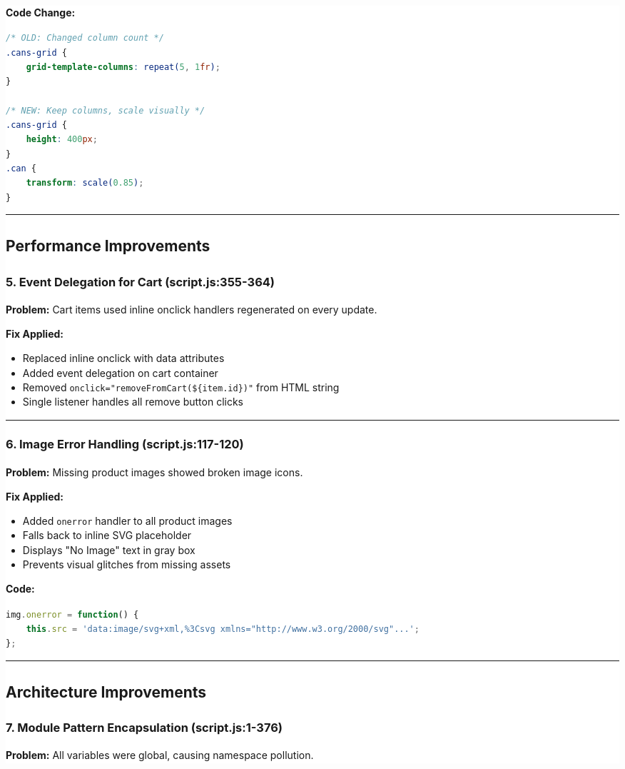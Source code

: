 **Code Change:**
```css
/* OLD: Changed column count */
.cans-grid {
    grid-template-columns: repeat(5, 1fr);
}

/* NEW: Keep columns, scale visually */
.cans-grid {
    height: 400px;
}
.can {
    transform: scale(0.85);
}
```

---

## Performance Improvements

### 5. Event Delegation for Cart (script.js:355-364)
**Problem:** Cart items used inline onclick handlers regenerated on every update.

**Fix Applied:**
- Replaced inline onclick with data attributes
- Added event delegation on cart container
- Removed `onclick="removeFromCart(${item.id})"` from HTML string
- Single listener handles all remove button clicks

---

### 6. Image Error Handling (script.js:117-120)
**Problem:** Missing product images showed broken image icons.

**Fix Applied:**
- Added `onerror` handler to all product images
- Falls back to inline SVG placeholder
- Displays "No Image" text in gray box
- Prevents visual glitches from missing assets

**Code:**
```javascript
img.onerror = function() {
    this.src = 'data:image/svg+xml,%3Csvg xmlns="http://www.w3.org/2000/svg"...';
};
```

---

## Architecture Improvements

### 7. Module Pattern Encapsulation (script.js:1-376)
**Problem:** All variables were global, causing namespace pollution.

